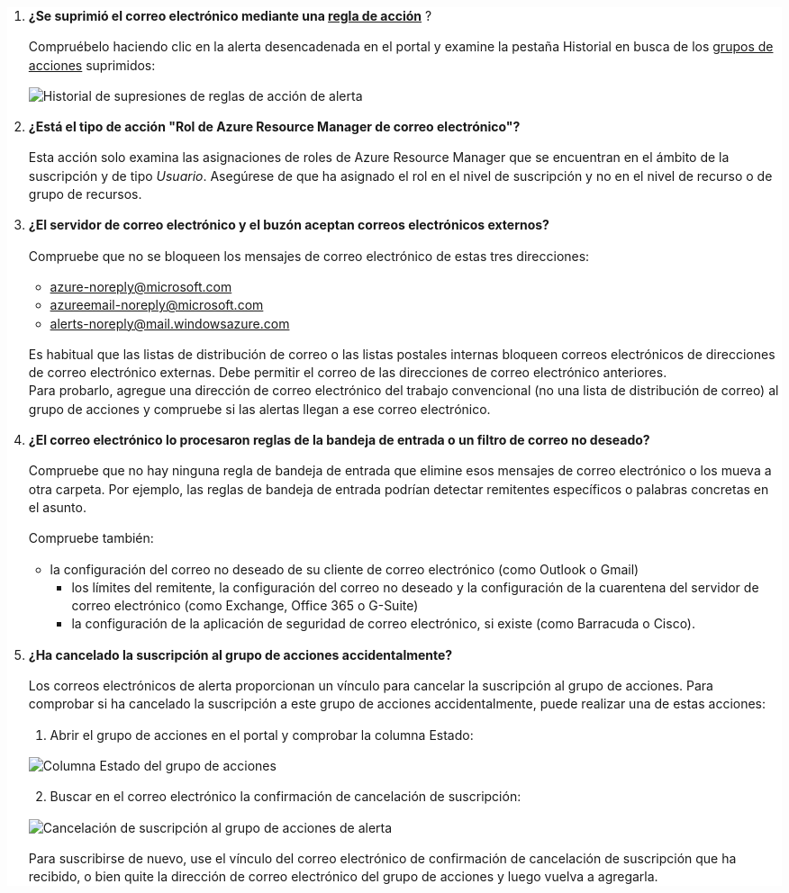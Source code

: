 1. **¿Se suprimió el correo electrónico mediante una [regla de acción](alerts-action-rules.md)** ?

    Compruébelo haciendo clic en la alerta desencadenada en el portal y examine la pestaña Historial en busca de los [grupos de acciones](action-groups.md) suprimidos:

    ![Historial de supresiones de reglas de acción de alerta](media/alerts-troubleshoot/history-action-rule.png)

1. **¿Está el tipo de acción "Rol de Azure Resource Manager de correo electrónico"?**

    Esta acción solo examina las asignaciones de roles de Azure Resource Manager que se encuentran en el ámbito de la suscripción y de tipo *Usuario*.  Asegúrese de que ha asignado el rol en el nivel de suscripción y no en el nivel de recurso o de grupo de recursos.

1. **¿El servidor de correo electrónico y el buzón aceptan correos electrónicos externos?**

    Compruebe que no se bloqueen los mensajes de correo electrónico de estas tres direcciones:
      - azure-noreply@microsoft.com  
      - azureemail-noreply@microsoft.com
      - alerts-noreply@mail.windowsazure.com

    Es habitual que las listas de distribución de correo o las listas postales internas bloqueen correos electrónicos de direcciones de correo electrónico externas. Debe permitir el correo de las direcciones de correo electrónico anteriores.  
    Para probarlo, agregue una dirección de correo electrónico del trabajo convencional (no una lista de distribución de correo) al grupo de acciones y compruebe si las alertas llegan a ese correo electrónico.

1. **¿El correo electrónico lo procesaron reglas de la bandeja de entrada o un filtro de correo no deseado?**

    Compruebe que no hay ninguna regla de bandeja de entrada que elimine esos mensajes de correo electrónico o los mueva a otra carpeta. Por ejemplo, las reglas de bandeja de entrada podrían detectar remitentes específicos o palabras concretas en el asunto.

    Compruebe también:

   - la configuración del correo no deseado de su cliente de correo electrónico (como Outlook o Gmail)
      - los límites del remitente, la configuración del correo no deseado y la configuración de la cuarentena del servidor de correo electrónico (como Exchange, Office 365 o G-Suite)
      - la configuración de la aplicación de seguridad de correo electrónico, si existe (como Barracuda o Cisco).

1. **¿Ha cancelado la suscripción al grupo de acciones accidentalmente?**

    Los correos electrónicos de alerta proporcionan un vínculo para cancelar la suscripción al grupo de acciones. Para comprobar si ha cancelado la suscripción a este grupo de acciones accidentalmente, puede realizar una de estas acciones:

    1. Abrir el grupo de acciones en el portal y comprobar la columna Estado:

    ![Columna Estado del grupo de acciones](media/alerts-troubleshoot/action-group-status.png)

    2. Buscar en el correo electrónico la confirmación de cancelación de suscripción:

    ![Cancelación de suscripción al grupo de acciones de alerta](media/alerts-troubleshoot/unsubscribe-action-group.png)

    Para suscribirse de nuevo, use el vínculo del correo electrónico de confirmación de cancelación de suscripción que ha recibido, o bien quite la dirección de correo electrónico del grupo de acciones y luego vuelva a agregarla. 
 